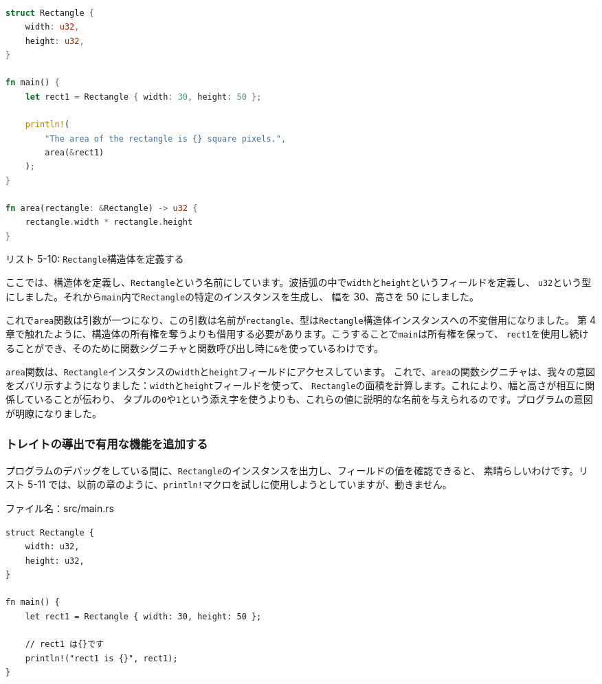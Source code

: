 ```rust
struct Rectangle {
    width: u32,
    height: u32,
}

fn main() {
    let rect1 = Rectangle { width: 30, height: 50 };

    println!(
        "The area of the rectangle is {} square pixels.",
        area(&rect1)
    );
}

fn area(rectangle: &Rectangle) -> u32 {
    rectangle.width * rectangle.height
}
```



<span class="caption">リスト 5-10: `Rectangle`構造体を定義する</span>



ここでは、構造体を定義し、`Rectangle`という名前にしています。波括弧の中で`width`と`height`というフィールドを定義し、
`u32`という型にしました。それから`main`内で`Rectangle`の特定のインスタンスを生成し、
幅を 30、高さを 50 にしました。



これで`area`関数は引数が一つになり、この引数は名前が`rectangle`、型は`Rectangle`構造体インスタンスへの不変借用になりました。
第 4 章で触れたように、構造体の所有権を奪うよりも借用する必要があります。こうすることで`main`は所有権を保って、
`rect1`を使用し続けることができ、そのために関数シグニチャと関数呼び出し時に`&`を使っているわけです。



`area`関数は、`Rectangle`インスタンスの`width`と`height`フィールドにアクセスしています。
これで、`area`の関数シグニチャは、我々の意図をズバリ示すようになりました：`width`と`height`フィールドを使って、
`Rectangle`の面積を計算します。これにより、幅と高さが相互に関係していることが伝わり、
タプルの`0`や`1`という添え字を使うよりも、これらの値に説明的な名前を与えられるのです。プログラムの意図が明瞭になりました。



### トレイトの導出で有用な機能を追加する



プログラムのデバッグをしている間に、`Rectangle`のインスタンスを出力し、フィールドの値を確認できると、
素晴らしいわけです。リスト 5-11 では、以前の章のように、`println!`マクロを試しに使用しようとしていますが、動きません。



<span class="filename">ファイル名：src/main.rs</span>

```rust,ignore
struct Rectangle {
    width: u32,
    height: u32,
}

fn main() {
    let rect1 = Rectangle { width: 30, height: 50 };

    // rect1 は{}です
    println!("rect1 is {}", rect1);
}
```
